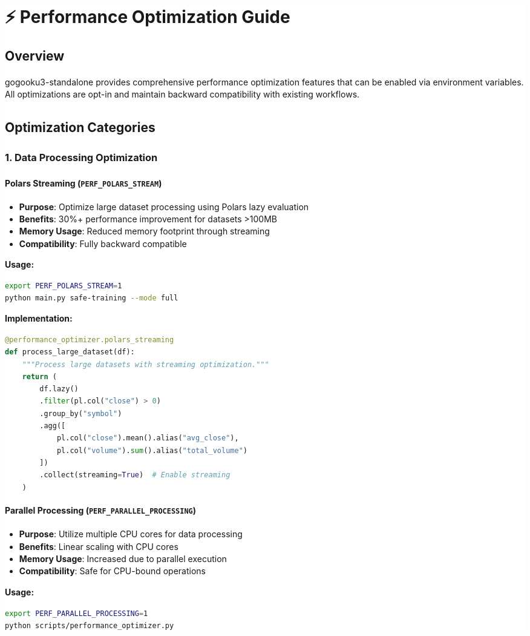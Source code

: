 # ⚡ Performance Optimization Guide

## Overview

gogooku3-standalone provides comprehensive performance optimization features that can be enabled via environment variables. All optimizations are opt-in and maintain backward compatibility with existing workflows.

## Optimization Categories

### 1. Data Processing Optimization

#### Polars Streaming (`PERF_POLARS_STREAM`)
- **Purpose**: Optimize large dataset processing using Polars lazy evaluation
- **Benefits**: 30%+ performance improvement for datasets >100MB
- **Memory Usage**: Reduced memory footprint through streaming
- **Compatibility**: Fully backward compatible

**Usage:**
```bash
export PERF_POLARS_STREAM=1
python main.py safe-training --mode full
```

**Implementation:**
```python
@performance_optimizer.polars_streaming
def process_large_dataset(df):
    """Process large datasets with streaming optimization."""
    return (
        df.lazy()
        .filter(pl.col("close") > 0)
        .group_by("symbol")
        .agg([
            pl.col("close").mean().alias("avg_close"),
            pl.col("volume").sum().alias("total_volume")
        ])
        .collect(streaming=True)  # Enable streaming
    )
```

#### Parallel Processing (`PERF_PARALLEL_PROCESSING`)
- **Purpose**: Utilize multiple CPU cores for data processing
- **Benefits**: Linear scaling with CPU cores
- **Memory Usage**: Increased due to parallel execution
- **Compatibility**: Safe for CPU-bound operations

**Usage:**
```bash
export PERF_PARALLEL_PROCESSING=1
python scripts/performance_optimizer.py
```

